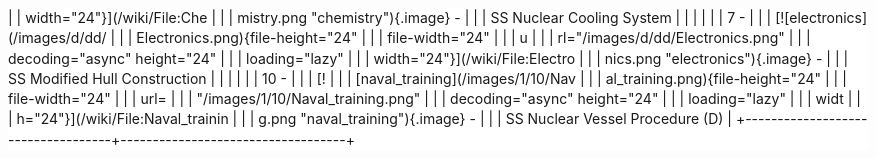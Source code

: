 |                                   | width="24"}](/wiki/File:Che       |
|                                   | mistry.png "chemistry"){.image} - |
|                                   | SS Nuclear Cooling System         |
|                                   |                                   |
|                                   | 7 -                               |
|                                   | [![electronics](/images/d/dd/     |
|                                   | Electronics.png){file-height="24" |
|                                   | file-width="24"                   |
|                                   | u                                 |
|                                   | rl="/images/d/dd/Electronics.png" |
|                                   | decoding="async" height="24"      |
|                                   | loading="lazy"                    |
|                                   | width="24"}](/wiki/File:Electro   |
|                                   | nics.png "electronics"){.image} - |
|                                   | SS Modified Hull Construction     |
|                                   |                                   |
|                                   | 10 -                              |
|                                   | [!                                |
|                                   | [naval_training](/images/1/10/Nav |
|                                   | al_training.png){file-height="24" |
|                                   | file-width="24"                   |
|                                   | url=                              |
|                                   | "/images/1/10/Naval_training.png" |
|                                   | decoding="async" height="24"      |
|                                   | loading="lazy"                    |
|                                   | widt                              |
|                                   | h="24"}](/wiki/File:Naval_trainin |
|                                   | g.png "naval_training"){.image} - |
|                                   | SS Nuclear Vessel Procedure (D)   |
+-----------------------------------+-----------------------------------+
